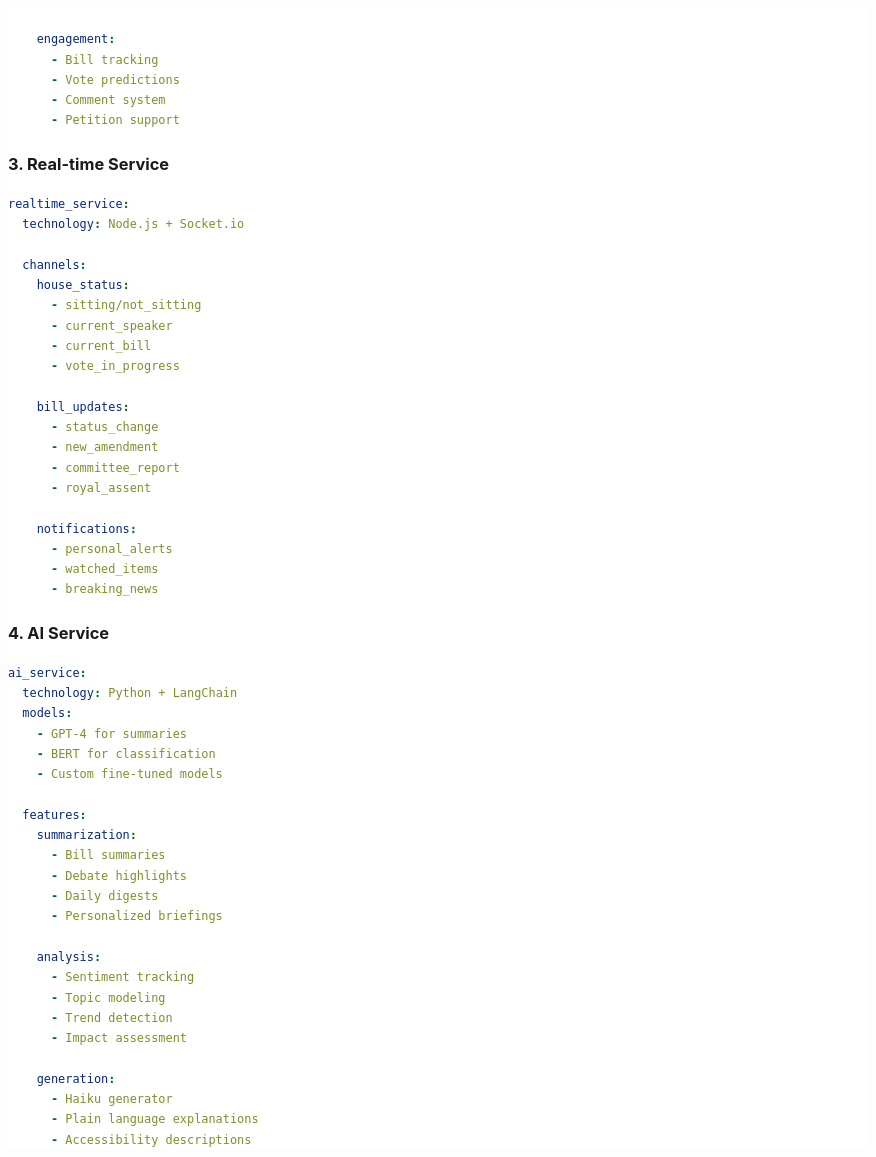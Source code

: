 ```yaml
    
    engagement:
      - Bill tracking
      - Vote predictions
      - Comment system
      - Petition support
```

### 3. Real-time Service
```yaml
realtime_service:
  technology: Node.js + Socket.io
  
  channels:
    house_status:
      - sitting/not_sitting
      - current_speaker
      - current_bill
      - vote_in_progress
    
    bill_updates:
      - status_change
      - new_amendment
      - committee_report
      - royal_assent
    
    notifications:
      - personal_alerts
      - watched_items
      - breaking_news
```

### 4. AI Service
```yaml
ai_service:
  technology: Python + LangChain
  models:
    - GPT-4 for summaries
    - BERT for classification
    - Custom fine-tuned models
  
  features:
    summarization:
      - Bill summaries
      - Debate highlights
      - Daily digests
      - Personalized briefings
    
    analysis:
      - Sentiment tracking
      - Topic modeling
      - Trend detection
      - Impact assessment
    
    generation:
      - Haiku generator
      - Plain language explanations
      - Accessibility descriptions
```
